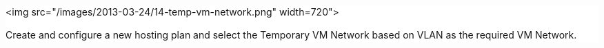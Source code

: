 <img src="/images/2013-03-24/14-temp-vm-network.png" width=720">

Create and configure a new hosting plan and select the Temporary VM Network based on VLAN as the required VM Network.
